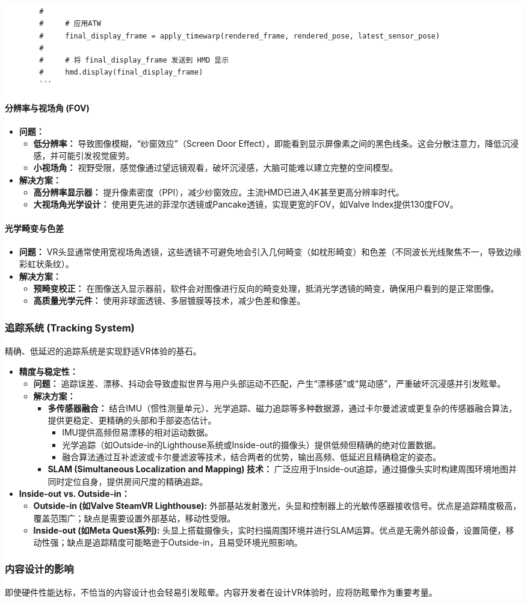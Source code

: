             #
            #     # 应用ATW
            #     final_display_frame = apply_timewarp(rendered_frame, rendered_pose, latest_sensor_pose)
            #
            #     # 将 final_display_frame 发送到 HMD 显示
            #     hmd.display(final_display_frame)
            ```

#### 分辨率与视场角 (FOV)
*   **问题：**
    *   **低分辨率：** 导致图像模糊，“纱窗效应”（Screen Door Effect），即能看到显示屏像素之间的黑色线条。这会分散注意力，降低沉浸感，并可能引发视觉疲劳。
    *   **小视场角：** 视野受限，感觉像通过望远镜观看，破坏沉浸感，大脑可能难以建立完整的空间模型。
*   **解决方案：**
    *   **高分辨率显示器：** 提升像素密度（PPI），减少纱窗效应。主流HMD已进入4K甚至更高分辨率时代。
    *   **大视场角光学设计：** 使用更先进的菲涅尔透镜或Pancake透镜，实现更宽的FOV，如Valve Index提供130度FOV。

#### 光学畸变与色差
*   **问题：** VR头显通常使用宽视场角透镜，这些透镜不可避免地会引入几何畸变（如枕形畸变）和色差（不同波长光线聚焦不一，导致边缘彩虹状条纹）。
*   **解决方案：**
    *   **预畸变校正：** 在图像送入显示器前，软件会对图像进行反向的畸变处理，抵消光学透镜的畸变，确保用户看到的是正常图像。
    *   **高质量光学元件：** 使用非球面透镜、多层镀膜等技术，减少色差和像差。

### 追踪系统 (Tracking System)

精确、低延迟的追踪系统是实现舒适VR体验的基石。

*   **精度与稳定性：**
    *   **问题：** 追踪误差、漂移、抖动会导致虚拟世界与用户头部运动不匹配，产生“漂移感”或“晃动感”，严重破坏沉浸感并引发眩晕。
    *   **解决方案：**
        *   **多传感器融合：** 结合IMU（惯性测量单元）、光学追踪、磁力追踪等多种数据源，通过卡尔曼滤波或更复杂的传感器融合算法，提供更稳定、更精确的头部和手部姿态估计。
            *   IMU提供高频但易漂移的相对运动数据。
            *   光学追踪（如Outside-in的Lighthouse系统或Inside-out的摄像头）提供低频但精确的绝对位置数据。
            *   融合算法通过互补滤波或卡尔曼滤波等技术，结合两者的优势，输出高频、低延迟且精确稳定的姿态。
        *   **SLAM (Simultaneous Localization and Mapping) 技术：** 广泛应用于Inside-out追踪，通过摄像头实时构建周围环境地图并同时定位自身，提供房间尺度的精确追踪。
*   **Inside-out vs. Outside-in：**
    *   **Outside-in (如Valve SteamVR Lighthouse):** 外部基站发射激光，头显和控制器上的光敏传感器接收信号。优点是追踪精度极高，覆盖范围广；缺点是需要设置外部基站，移动性受限。
    *   **Inside-out (如Meta Quest系列):** 头显上搭载摄像头，实时扫描周围环境并进行SLAM运算。优点是无需外部设备，设置简便，移动性强；缺点是追踪精度可能略逊于Outside-in，且易受环境光照影响。

### 内容设计的影响

即使硬件性能达标，不恰当的内容设计也会轻易引发眩晕。内容开发者在设计VR体验时，应将防眩晕作为重要考量。
